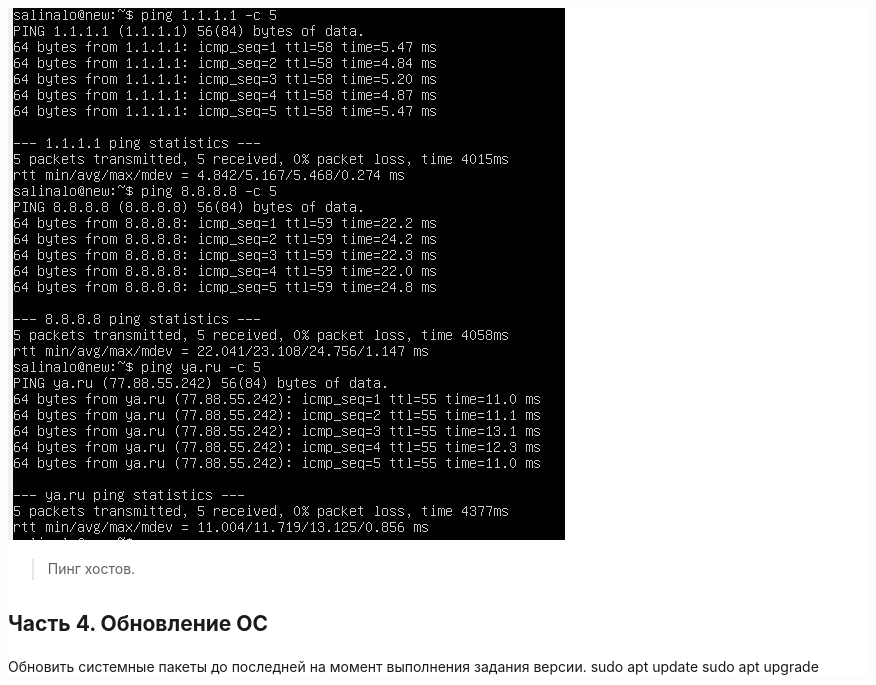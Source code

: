 ![Part3-8.PNG](linux1/Part3-8.PNG)
>Пинг хостов.

## Часть 4. Обновление ОС

Обновить системные пакеты до последней на момент выполнения задания версии.
    sudo apt update
    sudo apt upgrade
